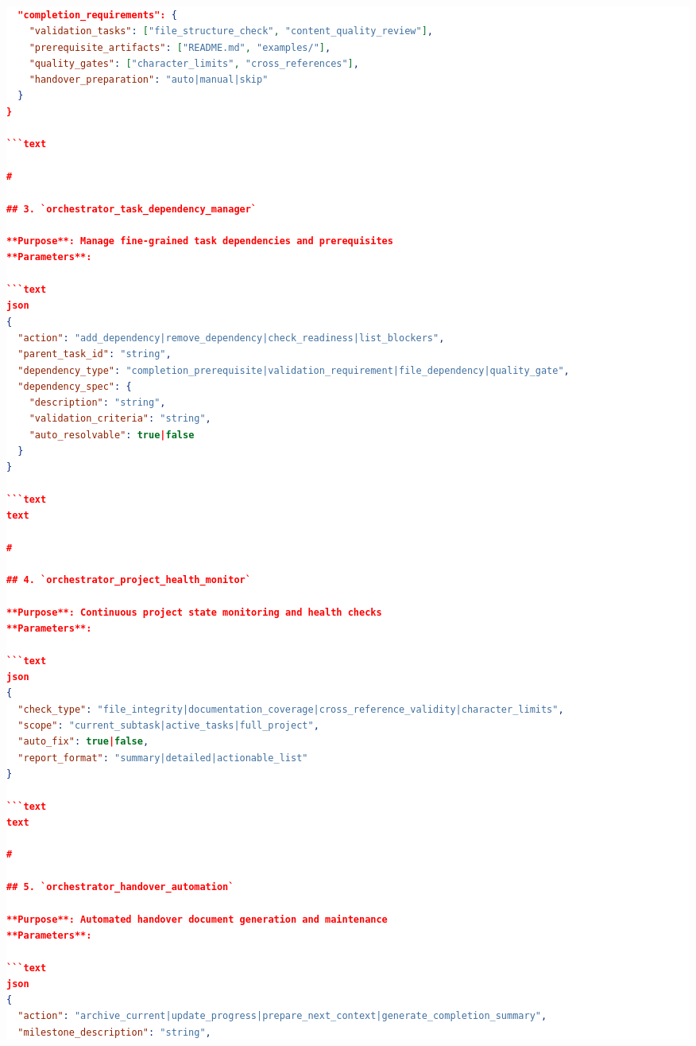 ```json
  "completion_requirements": {
    "validation_tasks": ["file_structure_check", "content_quality_review"],
    "prerequisite_artifacts": ["README.md", "examples/"],
    "quality_gates": ["character_limits", "cross_references"],
    "handover_preparation": "auto|manual|skip"
  }
}

```text

#

## 3. `orchestrator_task_dependency_manager`

**Purpose**: Manage fine-grained task dependencies and prerequisites  
**Parameters**:

```text
json
{
  "action": "add_dependency|remove_dependency|check_readiness|list_blockers",
  "parent_task_id": "string",
  "dependency_type": "completion_prerequisite|validation_requirement|file_dependency|quality_gate",
  "dependency_spec": {
    "description": "string",
    "validation_criteria": "string",
    "auto_resolvable": true|false
  }
}

```text
text

#

## 4. `orchestrator_project_health_monitor`

**Purpose**: Continuous project state monitoring and health checks  
**Parameters**:

```text
json
{
  "check_type": "file_integrity|documentation_coverage|cross_reference_validity|character_limits",
  "scope": "current_subtask|active_tasks|full_project",
  "auto_fix": true|false,
  "report_format": "summary|detailed|actionable_list"
}

```text
text

#

## 5. `orchestrator_handover_automation`

**Purpose**: Automated handover document generation and maintenance  
**Parameters**:

```text
json
{
  "action": "archive_current|update_progress|prepare_next_context|generate_completion_summary",
  "milestone_description": "string",
```